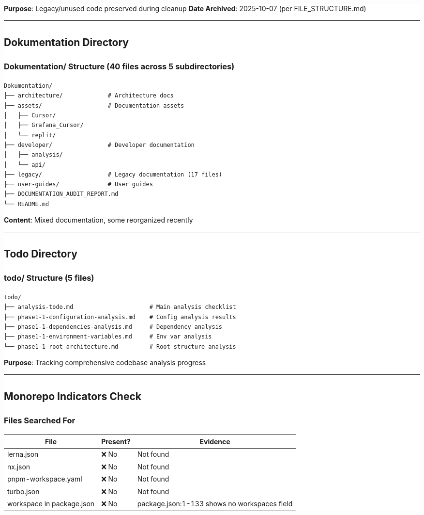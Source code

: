 **Purpose**: Legacy/unused code preserved during cleanup
**Date Archived**: 2025-10-07 (per FILE_STRUCTURE.md)

---

## Dokumentation Directory

### Dokumentation/ Structure (40 files across 5 subdirectories)

```
Dokumentation/
├── architecture/             # Architecture docs
├── assets/                   # Documentation assets
│   ├── Cursor/
│   ├── Grafana_Cursor/
│   └── replit/
├── developer/                # Developer documentation
│   ├── analysis/
│   └── api/
├── legacy/                   # Legacy documentation (17 files)
├── user-guides/              # User guides
├── DOCUMENTATION_AUDIT_REPORT.md
└── README.md
```

**Content**: Mixed documentation, some reorganized recently

---

## Todo Directory

### todo/ Structure (5 files)

```
todo/
├── analysis-todo.md                      # Main analysis checklist
├── phase1-1-configuration-analysis.md    # Config analysis results
├── phase1-1-dependencies-analysis.md     # Dependency analysis
├── phase1-1-environment-variables.md     # Env var analysis
└── phase1-1-root-architecture.md         # Root structure analysis
```

**Purpose**: Tracking comprehensive codebase analysis progress

---

## Monorepo Indicators Check

### Files Searched For

| File | Present? | Evidence |
|------|----------|----------|
| lerna.json | ❌ No | Not found |
| nx.json | ❌ No | Not found |
| pnpm-workspace.yaml | ❌ No | Not found |
| turbo.json | ❌ No | Not found |
| workspace in package.json | ❌ No | package.json:1-133 shows no workspaces field |
